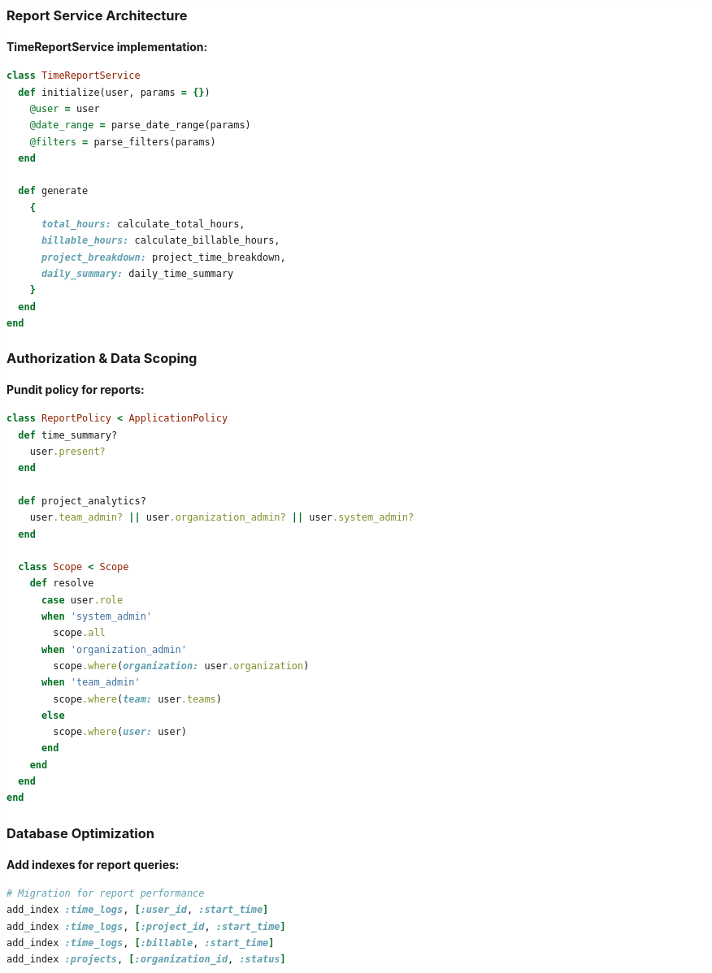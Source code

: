 ### Report Service Architecture
**TimeReportService implementation:**
```ruby
class TimeReportService
  def initialize(user, params = {})
    @user = user
    @date_range = parse_date_range(params)
    @filters = parse_filters(params)
  end
  
  def generate
    {
      total_hours: calculate_total_hours,
      billable_hours: calculate_billable_hours,
      project_breakdown: project_time_breakdown,
      daily_summary: daily_time_summary
    }
  end
end
```

### Authorization & Data Scoping
**Pundit policy for reports:**
```ruby
class ReportPolicy < ApplicationPolicy
  def time_summary?
    user.present?
  end
  
  def project_analytics?
    user.team_admin? || user.organization_admin? || user.system_admin?
  end
  
  class Scope < Scope
    def resolve
      case user.role
      when 'system_admin'
        scope.all
      when 'organization_admin'
        scope.where(organization: user.organization)
      when 'team_admin'
        scope.where(team: user.teams)
      else
        scope.where(user: user)
      end
    end
  end
end
```

### Database Optimization
**Add indexes for report queries:**
```ruby
# Migration for report performance
add_index :time_logs, [:user_id, :start_time]
add_index :time_logs, [:project_id, :start_time]
add_index :time_logs, [:billable, :start_time]
add_index :projects, [:organization_id, :status]
```
